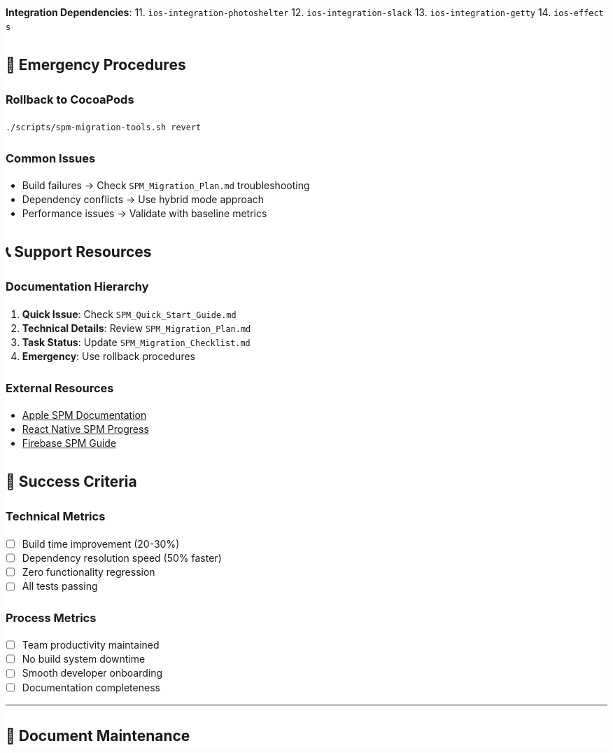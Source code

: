 **Integration Dependencies**:
11. `ios-integration-photoshelter`
12. `ios-integration-slack`
13. `ios-integration-getty`
14. `ios-effects`

## 🚨 Emergency Procedures

### Rollback to CocoaPods
```bash
./scripts/spm-migration-tools.sh revert
```

### Common Issues
- Build failures → Check `SPM_Migration_Plan.md` troubleshooting
- Dependency conflicts → Use hybrid mode approach
- Performance issues → Validate with baseline metrics

## 📞 Support Resources

### Documentation Hierarchy
1. **Quick Issue**: Check `SPM_Quick_Start_Guide.md`
2. **Technical Details**: Review `SPM_Migration_Plan.md`
3. **Task Status**: Update `SPM_Migration_Checklist.md`
4. **Emergency**: Use rollback procedures

### External Resources
- [Apple SPM Documentation](https://swift.org/package-manager/)
- [React Native SPM Progress](https://github.com/facebook/react-native/issues)
- [Firebase SPM Guide](https://firebase.google.com/docs/ios/swift-package-manager)

## 🎉 Success Criteria

### Technical Metrics
- [ ] Build time improvement (20-30%)
- [ ] Dependency resolution speed (50% faster)
- [ ] Zero functionality regression
- [ ] All tests passing

### Process Metrics
- [ ] Team productivity maintained
- [ ] No build system downtime
- [ ] Smooth developer onboarding
- [ ] Documentation completeness

---

## 📝 Document Maintenance
